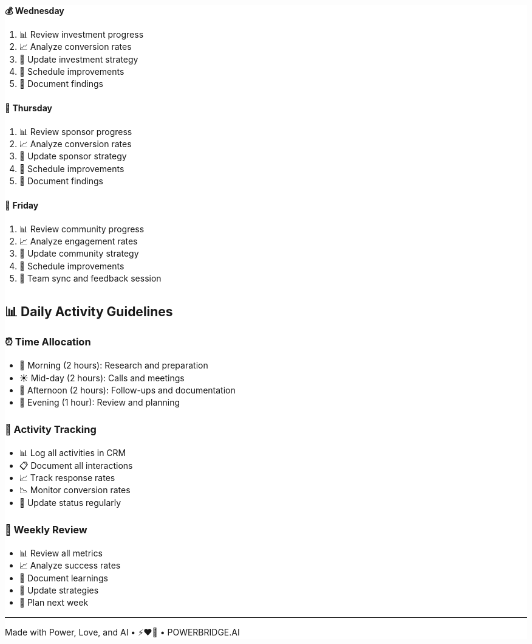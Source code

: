 #### 💰 Wednesday
1. 📊 Review investment progress
2. 📈 Analyze conversion rates
3. 🔄 Update investment strategy
4. 📅 Schedule improvements
5. 📝 Document findings

#### 🎁 Thursday
1. 📊 Review sponsor progress
2. 📈 Analyze conversion rates
3. 🔄 Update sponsor strategy
4. 📅 Schedule improvements
5. 📝 Document findings

#### 👥 Friday
1. 📊 Review community progress
2. 📈 Analyze engagement rates
3. 🔄 Update community strategy
4. 📅 Schedule improvements
5. 👥 Team sync and feedback session

## 📊 Daily Activity Guidelines

### ⏰ Time Allocation
- 🌅 Morning (2 hours): Research and preparation
- ☀️ Mid-day (2 hours): Calls and meetings
- 🌆 Afternoon (2 hours): Follow-ups and documentation
- 🌙 Evening (1 hour): Review and planning

### 📝 Activity Tracking
- 📊 Log all activities in CRM
- 📋 Document all interactions
- 📈 Track response rates
- 📉 Monitor conversion rates
- 🔄 Update status regularly

### 🔄 Weekly Review
- 📊 Review all metrics
- 📈 Analyze success rates
- 📝 Document learnings
- 🔄 Update strategies
- 📅 Plan next week

---

Made with Power, Love, and AI • ⚡️❤️🤖 • POWERBRIDGE.AI 